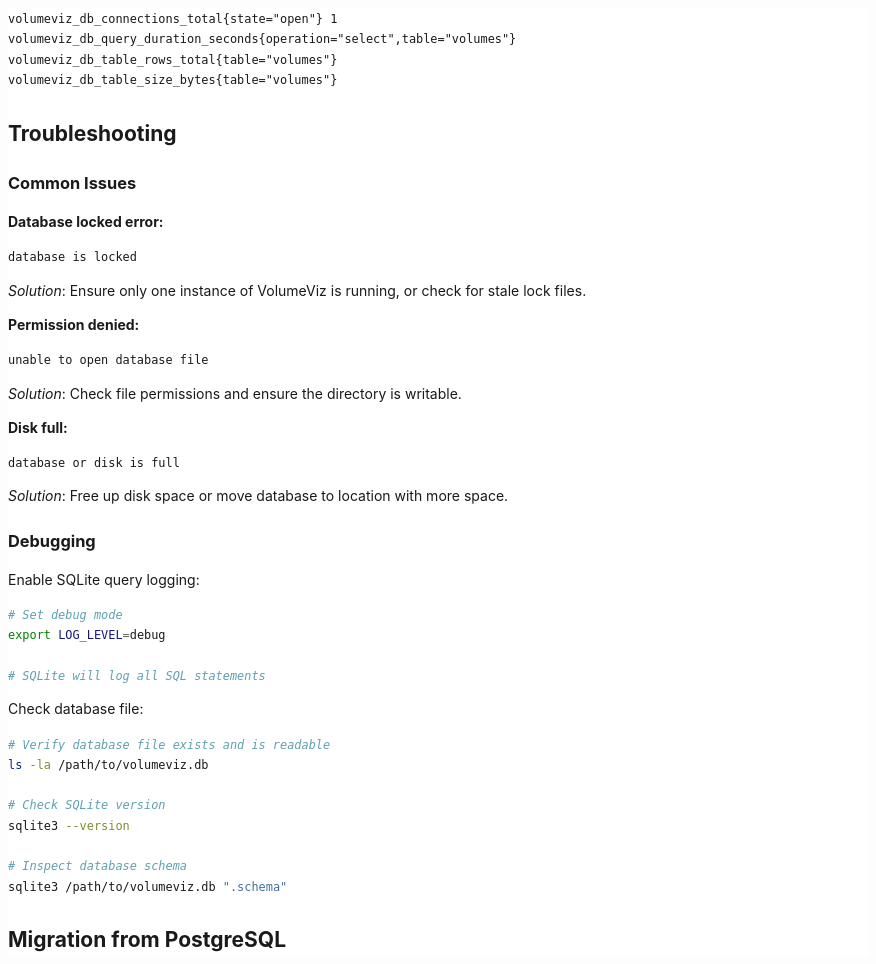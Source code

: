 ```
volumeviz_db_connections_total{state="open"} 1
volumeviz_db_query_duration_seconds{operation="select",table="volumes"}
volumeviz_db_table_rows_total{table="volumes"}
volumeviz_db_table_size_bytes{table="volumes"}
```

## Troubleshooting

### Common Issues

**Database locked error:**
```
database is locked
```
*Solution*: Ensure only one instance of VolumeViz is running, or check for stale lock files.

**Permission denied:**
```
unable to open database file
```
*Solution*: Check file permissions and ensure the directory is writable.

**Disk full:**
```
database or disk is full
```
*Solution*: Free up disk space or move database to location with more space.

### Debugging

Enable SQLite query logging:

```bash
# Set debug mode
export LOG_LEVEL=debug

# SQLite will log all SQL statements
```

Check database file:

```bash
# Verify database file exists and is readable
ls -la /path/to/volumeviz.db

# Check SQLite version
sqlite3 --version

# Inspect database schema
sqlite3 /path/to/volumeviz.db ".schema"
```

## Migration from PostgreSQL
